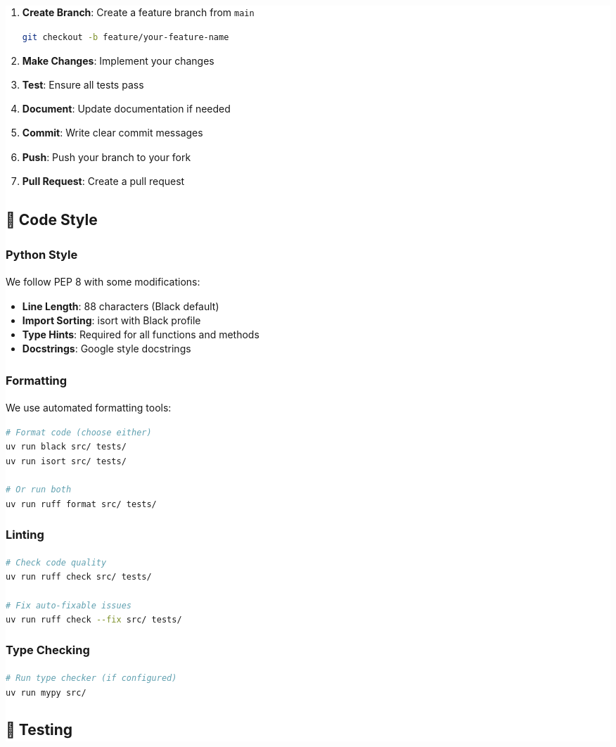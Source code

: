 1. **Create Branch**: Create a feature branch from `main`

   ```bash
   git checkout -b feature/your-feature-name
   ```

2. **Make Changes**: Implement your changes
3. **Test**: Ensure all tests pass
4. **Document**: Update documentation if needed
5. **Commit**: Write clear commit messages
6. **Push**: Push your branch to your fork
7. **Pull Request**: Create a pull request

## 🎨 Code Style

### Python Style

We follow PEP 8 with some modifications:

- **Line Length**: 88 characters (Black default)
- **Import Sorting**: isort with Black profile
- **Type Hints**: Required for all functions and methods
- **Docstrings**: Google style docstrings

### Formatting

We use automated formatting tools:

```bash
# Format code (choose either)
uv run black src/ tests/
uv run isort src/ tests/

# Or run both
uv run ruff format src/ tests/
```

### Linting

```bash
# Check code quality
uv run ruff check src/ tests/

# Fix auto-fixable issues
uv run ruff check --fix src/ tests/
```

### Type Checking

```bash
# Run type checker (if configured)
uv run mypy src/
```

## 🧪 Testing
